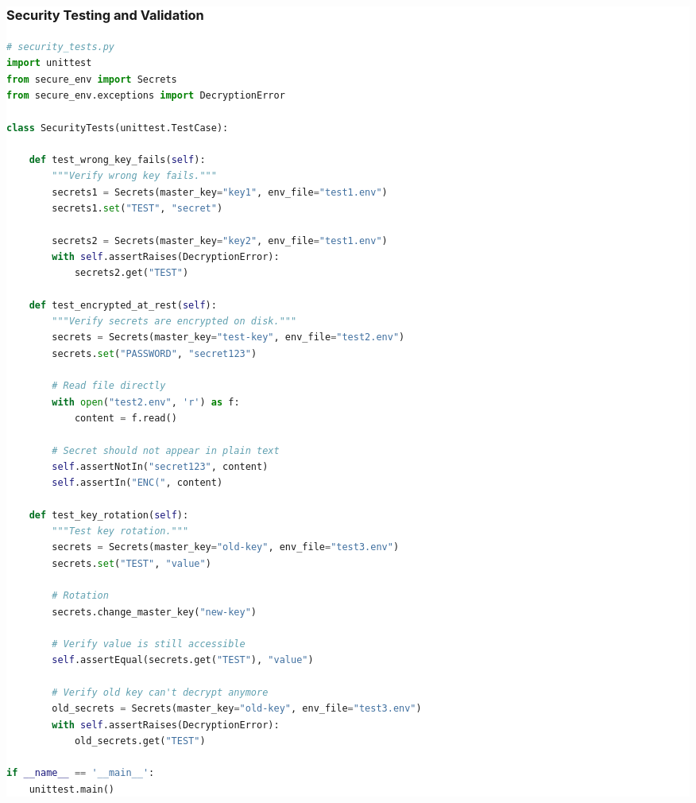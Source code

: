 ### Security Testing and Validation

```python
# security_tests.py
import unittest
from secure_env import Secrets
from secure_env.exceptions import DecryptionError

class SecurityTests(unittest.TestCase):
    
    def test_wrong_key_fails(self):
        """Verify wrong key fails."""
        secrets1 = Secrets(master_key="key1", env_file="test1.env")
        secrets1.set("TEST", "secret")
        
        secrets2 = Secrets(master_key="key2", env_file="test1.env")
        with self.assertRaises(DecryptionError):
            secrets2.get("TEST")
    
    def test_encrypted_at_rest(self):
        """Verify secrets are encrypted on disk."""
        secrets = Secrets(master_key="test-key", env_file="test2.env")
        secrets.set("PASSWORD", "secret123")
        
        # Read file directly
        with open("test2.env", 'r') as f:
            content = f.read()
        
        # Secret should not appear in plain text
        self.assertNotIn("secret123", content)
        self.assertIn("ENC(", content)
    
    def test_key_rotation(self):
        """Test key rotation."""
        secrets = Secrets(master_key="old-key", env_file="test3.env")
        secrets.set("TEST", "value")
        
        # Rotation
        secrets.change_master_key("new-key")
        
        # Verify value is still accessible
        self.assertEqual(secrets.get("TEST"), "value")
        
        # Verify old key can't decrypt anymore
        old_secrets = Secrets(master_key="old-key", env_file="test3.env")
        with self.assertRaises(DecryptionError):
            old_secrets.get("TEST")

if __name__ == '__main__':
    unittest.main()
```
